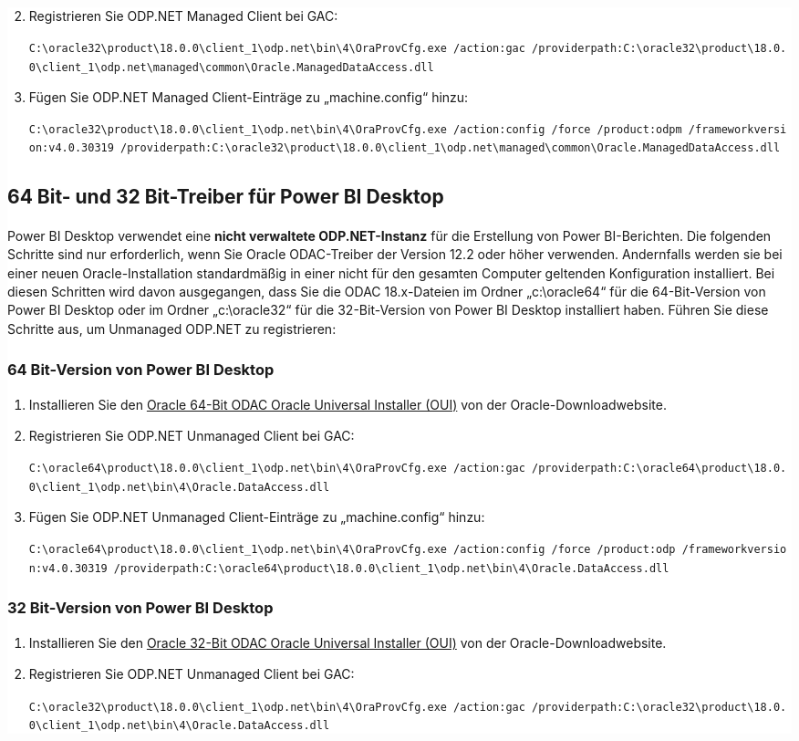 2. Registrieren Sie ODP.NET Managed Client bei GAC:

   ```
   C:\oracle32\product\18.0.0\client_1\odp.net\bin\4\OraProvCfg.exe /action:gac /providerpath:C:\oracle32\product\18.0.0\client_1\odp.net\managed\common\Oracle.ManagedDataAccess.dll
   ```

3. Fügen Sie ODP.NET Managed Client-Einträge zu „machine.config“ hinzu:

   ```
   C:\oracle32\product\18.0.0\client_1\odp.net\bin\4\OraProvCfg.exe /action:config /force /product:odpm /frameworkversion:v4.0.30319 /providerpath:C:\oracle32\product\18.0.0\client_1\odp.net\managed\common\Oracle.ManagedDataAccess.dll
   ```

## <a name="64-bit-and-32-bit-drivers-for-power-bi-desktop"></a>64 Bit- und 32 Bit-Treiber für Power BI Desktop

Power BI Desktop verwendet eine **nicht verwaltete ODP.NET-Instanz** für die Erstellung von Power BI-Berichten. Die folgenden Schritte sind nur erforderlich, wenn Sie Oracle ODAC-Treiber der Version 12.2 oder höher verwenden. Andernfalls werden sie bei einer neuen Oracle-Installation standardmäßig in einer nicht für den gesamten Computer geltenden Konfiguration installiert. Bei diesen Schritten wird davon ausgegangen, dass Sie die ODAC 18.x-Dateien im Ordner „c:\oracle64“ für die 64-Bit-Version von Power BI Desktop oder im Ordner „c:\oracle32“ für die 32-Bit-Version von Power BI Desktop installiert haben. Führen Sie diese Schritte aus, um Unmanaged ODP.NET zu registrieren:

### <a name="64-bit-power-bi-desktop"></a>64 Bit-Version von Power BI Desktop

1. Installieren Sie den [Oracle 64-Bit ODAC Oracle Universal Installer (OUI)](https://www.oracle.com/technetwork/topics/dotnet/downloads/odacdeploy-4242173.html) von der Oracle-Downloadwebsite.
2. Registrieren Sie ODP.NET Unmanaged Client bei GAC:

   ```
   C:\oracle64\product\18.0.0\client_1\odp.net\bin\4\OraProvCfg.exe /action:gac /providerpath:C:\oracle64\product\18.0.0\client_1\odp.net\bin\4\Oracle.DataAccess.dll
   ```

3. Fügen Sie ODP.NET Unmanaged Client-Einträge zu „machine.config“ hinzu:

   ```
   C:\oracle64\product\18.0.0\client_1\odp.net\bin\4\OraProvCfg.exe /action:config /force /product:odp /frameworkversion:v4.0.30319 /providerpath:C:\oracle64\product\18.0.0\client_1\odp.net\bin\4\Oracle.DataAccess.dll
   ```

### <a name="32-bit-power-bi-desktop"></a>32 Bit-Version von Power BI Desktop

1. Installieren Sie den [Oracle 32-Bit ODAC Oracle Universal Installer (OUI)](https://www.oracle.com/technetwork/topics/dotnet/downloads/odacdev-4242174.html) von der Oracle-Downloadwebsite.

2. Registrieren Sie ODP.NET Unmanaged Client bei GAC:

   ```
   C:\oracle32\product\18.0.0\client_1\odp.net\bin\4\OraProvCfg.exe /action:gac /providerpath:C:\oracle32\product\18.0.0\client_1\odp.net\bin\4\Oracle.DataAccess.dll
   ```
